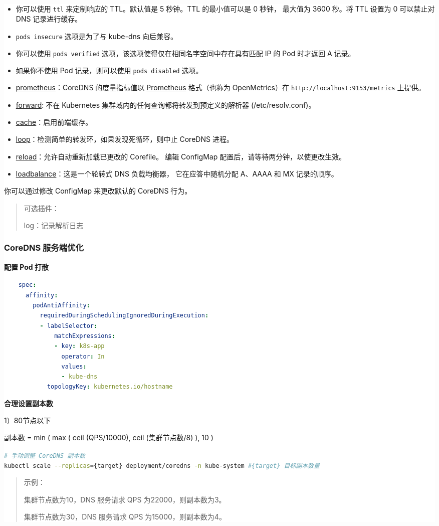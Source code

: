   - 你可以使用 `ttl` 来定制响应的 TTL。默认值是 5 秒钟。TTL 的最小值可以是 0 秒钟， 最大值为 3600 秒。将 TTL 设置为 0 可以禁止对 DNS 记录进行缓存。

  - `pods insecure` 选项是为了与 kube-dns 向后兼容。
  - 你可以使用 `pods verified` 选项，该选项使得仅在相同名字空间中存在具有匹配 IP 的 Pod 时才返回 A 记录。
  - 如果你不使用 Pod 记录，则可以使用 `pods disabled` 选项。

- [prometheus](https://coredns.io/plugins/prometheus/)：CoreDNS 的度量指标值以 [Prometheus](https://prometheus.io/) 格式（也称为 OpenMetrics）在 `http://localhost:9153/metrics` 上提供。
- [forward](https://coredns.io/plugins/forward/): 不在 Kubernetes 集群域内的任何查询都将转发到预定义的解析器 (/etc/resolv.conf)。
- [cache](https://coredns.io/plugins/cache/)：启用前端缓存。
- [loop](https://coredns.io/plugins/loop/)：检测简单的转发环，如果发现死循环，则中止 CoreDNS 进程。
- [reload](https://coredns.io/plugins/reload)：允许自动重新加载已更改的 Corefile。 编辑 ConfigMap 配置后，请等待两分钟，以使更改生效。
- [loadbalance](https://coredns.io/plugins/loadbalance)：这是一个轮转式 DNS 负载均衡器， 它在应答中随机分配 A、AAAA 和 MX 记录的顺序。

你可以通过修改 ConfigMap 来更改默认的 CoreDNS 行为。

> 可选插件： 
>
> log：记录解析日志

### CoreDNS 服务端优化

**配置 Pod 打散**

```yaml
    spec:
      affinity:
        podAntiAffinity:
          requiredDuringSchedulingIgnoredDuringExecution:
          - labelSelector:
              matchExpressions:
              - key: k8s-app
                operator: In
                values:
                - kube-dns
            topologyKey: kubernetes.io/hostname
```

**合理设置副本数**

1）80节点以下

副本数 = min ( max ( ceil (QPS/10000), ceil (集群节点数/8) ), 10 ) 

```bash
# 手动调整 CoreDNS 副本数
kubectl scale --replicas={target} deployment/coredns -n kube-system #{target} 目标副本数量
```

> 示例：
>
> 集群节点数为10，DNS 服务请求 QPS 为22000，则副本数为3。
>
> 集群节点数为30，DNS 服务请求 QPS 为15000，则副本数为4。
